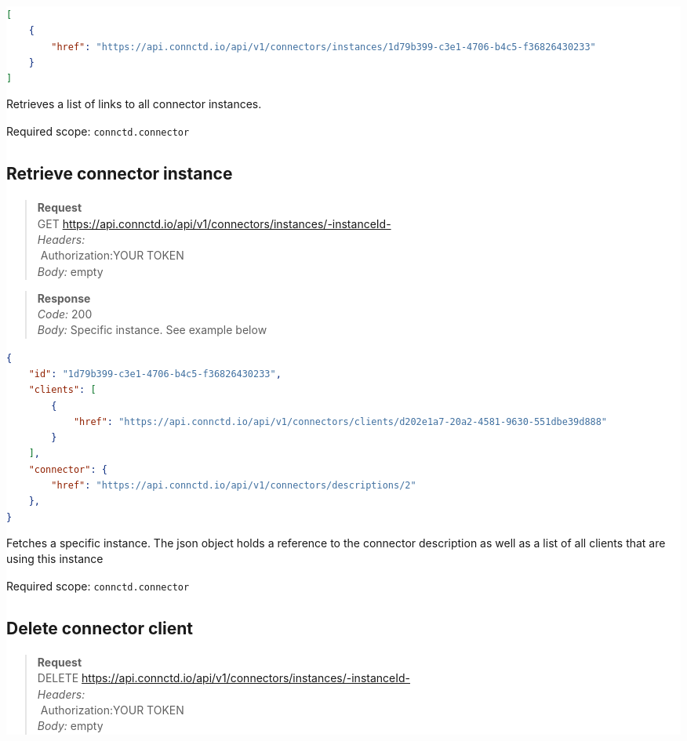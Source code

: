 ```json
[
	{
		"href": "https://api.connctd.io/api/v1/connectors/instances/1d79b399-c3e1-4706-b4c5-f36826430233"
	}
]
```

Retrieves a list of links to all connector instances.  

Required scope: `connctd.connector`


## Retrieve connector instance

> **Request**<br>
> GET https://api.connctd.io/api/v1/connectors/instances/-instanceId-<br>
> *Headers:*<br>
> &nbsp;Authorization:YOUR TOKEN<br>
> *Body:* empty<br>

```json
```

> **Response**<br>
> *Code:* 200<br>
> *Body:* Specific instance. See example below

```json
{
	"id": "1d79b399-c3e1-4706-b4c5-f36826430233",
	"clients": [
		{
			"href": "https://api.connctd.io/api/v1/connectors/clients/d202e1a7-20a2-4581-9630-551dbe39d888"
		}
	],
	"connector": {
		"href": "https://api.connctd.io/api/v1/connectors/descriptions/2"
	},
}
```

Fetches a specific instance. The json object holds a reference to the connector description as well as a list of all clients that are using this instance 

Required scope: `connctd.connector`

## Delete connector client

> **Request**<br>
> DELETE https://api.connctd.io/api/v1/connectors/instances/-instanceId-<br>
> *Headers:*<br>
> &nbsp;Authorization:YOUR TOKEN<br>
> *Body:* empty<br>
